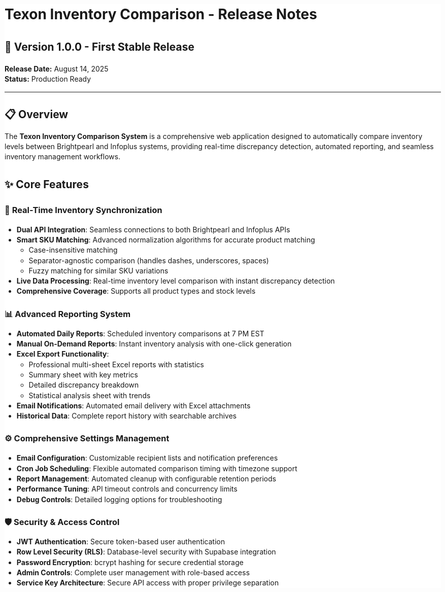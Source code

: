 # Texon Inventory Comparison - Release Notes

## 🎉 Version 1.0.0 - First Stable Release
**Release Date:** August 14, 2025  
**Status:** Production Ready

---

## 📋 Overview

The **Texon Inventory Comparison System** is a comprehensive web application designed to automatically compare inventory levels between Brightpearl and Infoplus systems, providing real-time discrepancy detection, automated reporting, and seamless inventory management workflows.

## ✨ Core Features

### 🔄 **Real-Time Inventory Synchronization**
- **Dual API Integration**: Seamless connections to both Brightpearl and Infoplus APIs
- **Smart SKU Matching**: Advanced normalization algorithms for accurate product matching
  - Case-insensitive matching
  - Separator-agnostic comparison (handles dashes, underscores, spaces)
  - Fuzzy matching for similar SKU variations
- **Live Data Processing**: Real-time inventory level comparison with instant discrepancy detection
- **Comprehensive Coverage**: Supports all product types and stock levels

### 📊 **Advanced Reporting System**
- **Automated Daily Reports**: Scheduled inventory comparisons at 7 PM EST
- **Manual On-Demand Reports**: Instant inventory analysis with one-click generation
- **Excel Export Functionality**: 
  - Professional multi-sheet Excel reports with statistics
  - Summary sheet with key metrics
  - Detailed discrepancy breakdown
  - Statistical analysis sheet with trends
- **Email Notifications**: Automated email delivery with Excel attachments
- **Historical Data**: Complete report history with searchable archives

### ⚙️ **Comprehensive Settings Management**
- **Email Configuration**: Customizable recipient lists and notification preferences
- **Cron Job Scheduling**: Flexible automated comparison timing with timezone support
- **Report Management**: Automated cleanup with configurable retention periods
- **Performance Tuning**: API timeout controls and concurrency limits
- **Debug Controls**: Detailed logging options for troubleshooting

### 🛡️ **Security & Access Control**
- **JWT Authentication**: Secure token-based user authentication
- **Row Level Security (RLS)**: Database-level security with Supabase integration
- **Password Encryption**: bcrypt hashing for secure credential storage
- **Admin Controls**: Complete user management with role-based access
- **Service Key Architecture**: Secure API access with proper privilege separation
